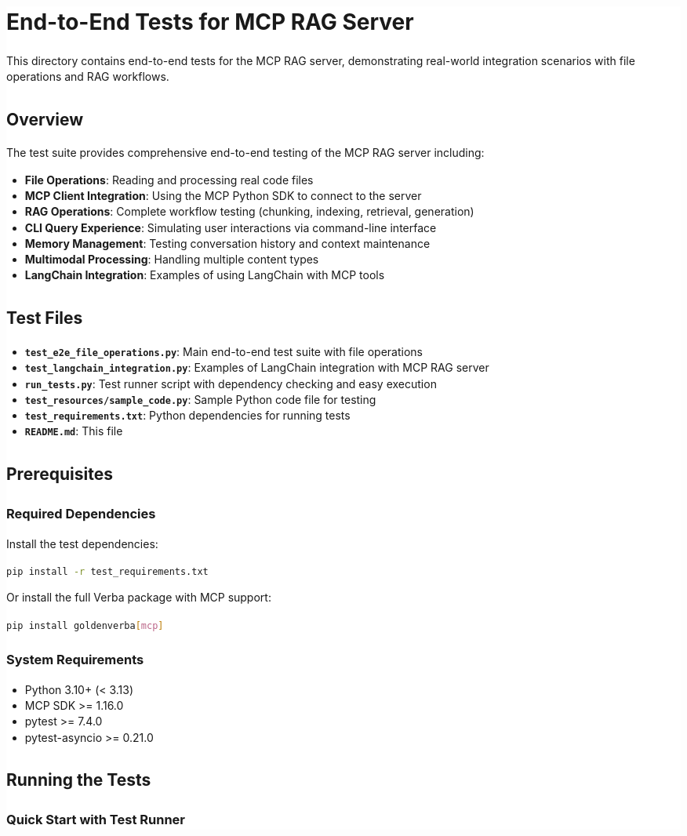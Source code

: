# End-to-End Tests for MCP RAG Server

This directory contains end-to-end tests for the MCP RAG server, demonstrating real-world integration scenarios with file operations and RAG workflows.

## Overview

The test suite provides comprehensive end-to-end testing of the MCP RAG server including:

- **File Operations**: Reading and processing real code files
- **MCP Client Integration**: Using the MCP Python SDK to connect to the server
- **RAG Operations**: Complete workflow testing (chunking, indexing, retrieval, generation)
- **CLI Query Experience**: Simulating user interactions via command-line interface
- **Memory Management**: Testing conversation history and context maintenance
- **Multimodal Processing**: Handling multiple content types
- **LangChain Integration**: Examples of using LangChain with MCP tools

## Test Files

- **`test_e2e_file_operations.py`**: Main end-to-end test suite with file operations
- **`test_langchain_integration.py`**: Examples of LangChain integration with MCP RAG server
- **`run_tests.py`**: Test runner script with dependency checking and easy execution
- **`test_resources/sample_code.py`**: Sample Python code file for testing
- **`test_requirements.txt`**: Python dependencies for running tests
- **`README.md`**: This file

## Prerequisites

### Required Dependencies

Install the test dependencies:

```bash
pip install -r test_requirements.txt
```

Or install the full Verba package with MCP support:

```bash
pip install goldenverba[mcp]
```

### System Requirements

- Python 3.10+ (< 3.13)
- MCP SDK >= 1.16.0
- pytest >= 7.4.0
- pytest-asyncio >= 0.21.0

## Running the Tests

### Quick Start with Test Runner
